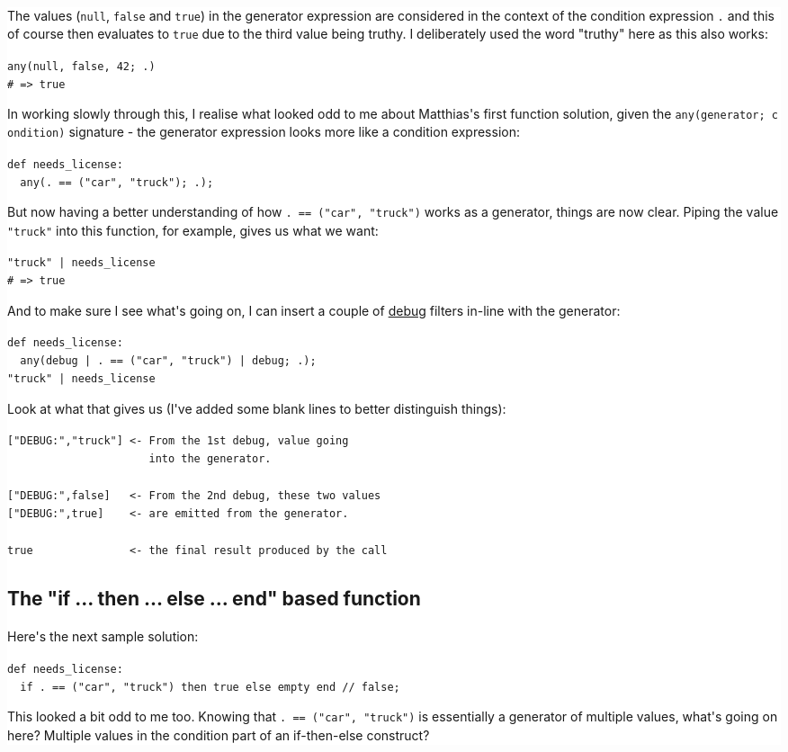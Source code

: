 The values (`null`, `false` and `true`) in the generator expression are considered in the context of the condition expression `.` and this of course then evaluates to `true` due to the third value being truthy. I deliberately used the word "truthy" here as this also works:

```jq
any(null, false, 42; .)
# => true
```

In working slowly through this, I realise what looked odd to me about Matthias's first function solution, given the `any(generator; condition)` signature - the generator expression looks more like a condition expression:

```jq
def needs_license: 
  any(. == ("car", "truck"); .);
```

But now having a better understanding of how `. == ("car", "truck")` works as a generator, things are now clear. Piping the value `"truck"` into this function, for example, gives us what we want:

```jq
"truck" | needs_license
# => true
```

And to make sure I see what's going on, I can insert a couple of [debug](https://stedolan.github.io/jq/manual/#debug) filters in-line with the generator:

```jq
def needs_license: 
  any(debug | . == ("car", "truck") | debug; .);
"truck" | needs_license
```

Look at what that gives us (I've added some blank lines to better distinguish things):

```text
["DEBUG:","truck"] <- From the 1st debug, value going
                      into the generator.

["DEBUG:",false]   <- From the 2nd debug, these two values
["DEBUG:",true]    <- are emitted from the generator.

true               <- the final result produced by the call
```

<a name="the-if-then-else-end-based-function"></a>
## The "if ... then ... else ... end" based function

Here's the next sample solution:

```jq
def needs_license: 
  if . == ("car", "truck") then true else empty end // false;
```

This looked a bit odd to me too. Knowing that `. == ("car", "truck")` is essentially a generator of multiple values, what's going on here? Multiple values in the condition part of an if-then-else construct? 
